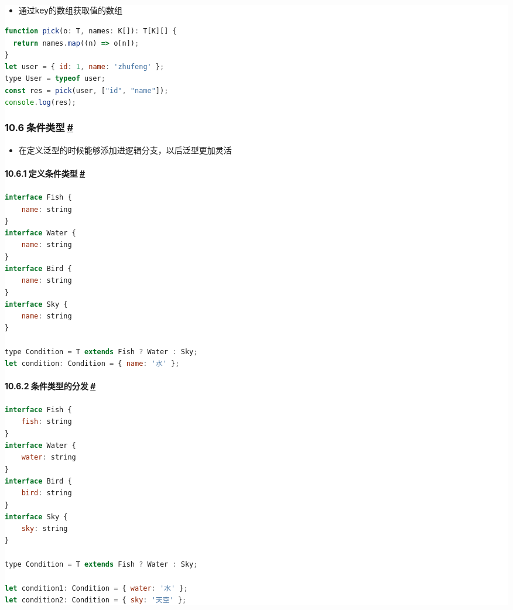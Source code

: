* 通过key的数组获取值的数组

```js
function pick(o: T, names: K[]): T[K][] {
  return names.map((n) => o[n]);
}
let user = { id: 1, name: 'zhufeng' };
type User = typeof user;
const res = pick(user, ["id", "name"]);
console.log(res);
```

### 10.6 条件类型 [#](#t127106-条件类型)

* 在定义泛型的时候能够添加进逻辑分支，以后泛型更加灵活

#### 10.6.1 定义条件类型 [#](#t1281061-定义条件类型)

```js
interface Fish {
    name: string
}
interface Water {
    name: string
}
interface Bird {
    name: string
}
interface Sky {
    name: string
}

type Condition = T extends Fish ? Water : Sky;
let condition: Condition = { name: '水' };
```

#### 10.6.2 条件类型的分发 [#](#t1291062-条件类型的分发)

```js
interface Fish {
    fish: string
}
interface Water {
    water: string
}
interface Bird {
    bird: string
}
interface Sky {
    sky: string
}

type Condition = T extends Fish ? Water : Sky;

let condition1: Condition = { water: '水' };
let condition2: Condition = { sky: '天空' };
```


  [propName: string]: any;